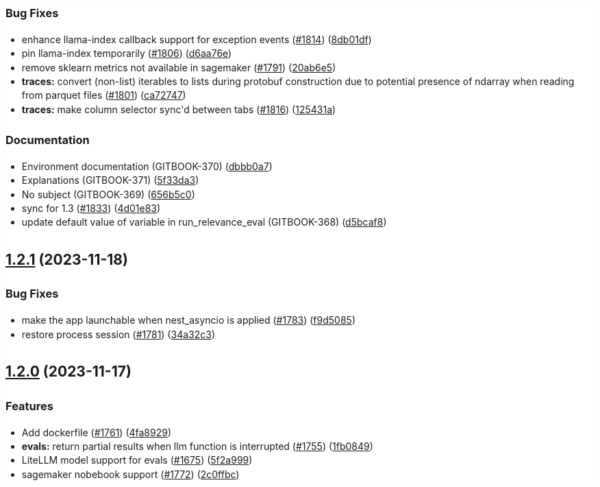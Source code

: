 
### Bug Fixes

* enhance llama-index callback support for exception events ([#1814](https://github.com/Arize-ai/phoenix/issues/1814)) ([8db01df](https://github.com/Arize-ai/phoenix/commit/8db01df096b5955adb12a57101beb76c943d8649))
* pin llama-index temporarily ([#1806](https://github.com/Arize-ai/phoenix/issues/1806)) ([d6aa76e](https://github.com/Arize-ai/phoenix/commit/d6aa76e2707528c367ea9ec5accc503871f97644))
* remove sklearn metrics not available in sagemaker ([#1791](https://github.com/Arize-ai/phoenix/issues/1791)) ([20ab6e5](https://github.com/Arize-ai/phoenix/commit/20ab6e551eb4de16df65d31d10b8efe34814c866))
* **traces:** convert (non-list) iterables to lists during protobuf construction due to potential presence of ndarray when reading from parquet files ([#1801](https://github.com/Arize-ai/phoenix/issues/1801)) ([ca72747](https://github.com/Arize-ai/phoenix/commit/ca72747991bf60881d76f95e88c656b1cecff2df))
* **traces:** make column selector sync'd between tabs ([#1816](https://github.com/Arize-ai/phoenix/issues/1816)) ([125431a](https://github.com/Arize-ai/phoenix/commit/125431a15cb9eaf07db406a936bd38c42f8665d8))


### Documentation

* Environment documentation (GITBOOK-370) ([dbbb0a7](https://github.com/Arize-ai/phoenix/commit/dbbb0a7cf86200d71327a2d29e889f31c1a0f149))
* Explanations (GITBOOK-371) ([5f33da3](https://github.com/Arize-ai/phoenix/commit/5f33da313625e5231619a447a8fbe0d173d638b0))
* No subject (GITBOOK-369) ([656b5c0](https://github.com/Arize-ai/phoenix/commit/656b5c0b9164517f78488b15dec14517590b4d5e))
* sync for 1.3 ([#1833](https://github.com/Arize-ai/phoenix/issues/1833)) ([4d01e83](https://github.com/Arize-ai/phoenix/commit/4d01e83edb7995ef07d02573d59060be9dba0fc1))
* update default value of variable in run_relevance_eval (GITBOOK-368) ([d5bcaf8](https://github.com/Arize-ai/phoenix/commit/d5bcaf8147475f329cb55223cb981eb38611423c))

## [1.2.1](https://github.com/Arize-ai/phoenix/compare/v1.2.0...v1.2.1) (2023-11-18)


### Bug Fixes

* make the app launchable when nest_asyncio is applied ([#1783](https://github.com/Arize-ai/phoenix/issues/1783)) ([f9d5085](https://github.com/Arize-ai/phoenix/commit/f9d508510c739007243ca200560268d53e6cb543))
* restore process session ([#1781](https://github.com/Arize-ai/phoenix/issues/1781)) ([34a32c3](https://github.com/Arize-ai/phoenix/commit/34a32c3e8567672bd1ac0979923566c39adecfcf))

## [1.2.0](https://github.com/Arize-ai/phoenix/compare/v1.1.1...v1.2.0) (2023-11-17)


### Features

* Add dockerfile ([#1761](https://github.com/Arize-ai/phoenix/issues/1761)) ([4fa8929](https://github.com/Arize-ai/phoenix/commit/4fa8929f4103e9961a8df0eb059b8df149ed648f))
* **evals:** return partial results when llm function is interrupted ([#1755](https://github.com/Arize-ai/phoenix/issues/1755)) ([1fb0849](https://github.com/Arize-ai/phoenix/commit/1fb0849a4e5f39c6afc90a1417300747a0bf4bf6))
* LiteLLM model support for evals ([#1675](https://github.com/Arize-ai/phoenix/issues/1675)) ([5f2a999](https://github.com/Arize-ai/phoenix/commit/5f2a9991059e060423853567a20789eba832f65a))
* sagemaker nobebook support ([#1772](https://github.com/Arize-ai/phoenix/issues/1772)) ([2c0ffbc](https://github.com/Arize-ai/phoenix/commit/2c0ffbc1479ae0255b72bc2d31d5f3204fd8e32c))

